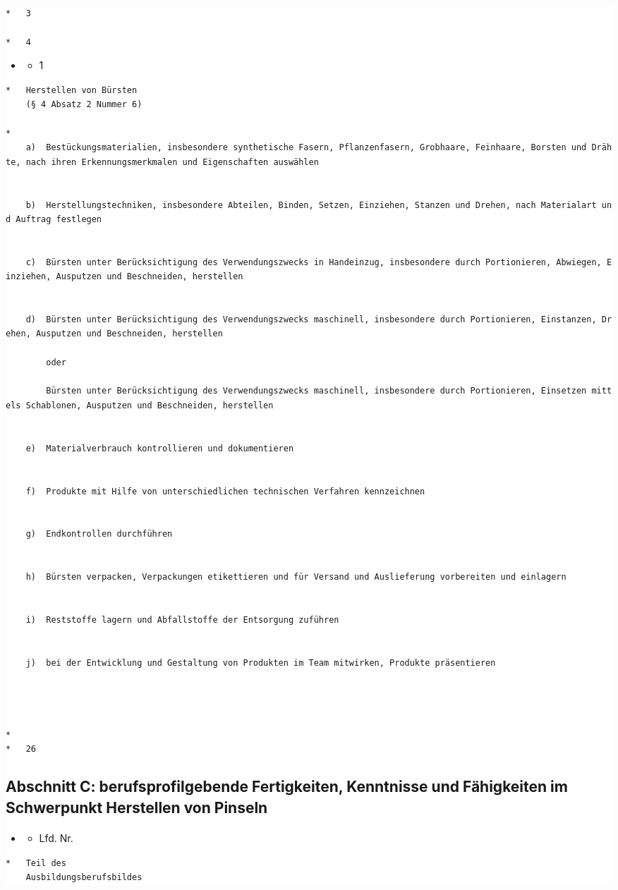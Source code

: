     *   3

    *   4


*    *   1

    *   Herstellen von Bürsten
        (§ 4 Absatz 2 Nummer 6)

    *
        a)  Bestückungsmaterialien, insbesondere synthetische Fasern, Pflanzenfasern, Grobhaare, Feinhaare, Borsten und Drähte, nach ihren Erkennungsmerkmalen und Eigenschaften auswählen


        b)  Herstellungstechniken, insbesondere Abteilen, Binden, Setzen, Einziehen, Stanzen und Drehen, nach Materialart und Auftrag festlegen


        c)  Bürsten unter Berücksichtigung des Verwendungszwecks in Handeinzug, insbesondere durch Portionieren, Abwiegen, Einziehen, Ausputzen und Beschneiden, herstellen


        d)  Bürsten unter Berücksichtigung des Verwendungszwecks maschinell, insbesondere durch Portionieren, Einstanzen, Drehen, Ausputzen und Beschneiden, herstellen

            oder

            Bürsten unter Berücksichtigung des Verwendungszwecks maschinell, insbesondere durch Portionieren, Einsetzen mittels Schablonen, Ausputzen und Beschneiden, herstellen


        e)  Materialverbrauch kontrollieren und dokumentieren


        f)  Produkte mit Hilfe von unterschiedlichen technischen Verfahren kennzeichnen


        g)  Endkontrollen durchführen


        h)  Bürsten verpacken, Verpackungen etikettieren und für Versand und Auslieferung vorbereiten und einlagern


        i)  Reststoffe lagern und Abfallstoffe der Entsorgung zuführen


        j)  bei der Entwicklung und Gestaltung von Produkten im Team mitwirken, Produkte präsentieren




    *
    *   26




## **Abschnitt C: berufsprofilgebende Fertigkeiten, Kenntnisse und Fähigkeiten im Schwerpunkt Herstellen von Pinseln**

*    *   Lfd.
        Nr.

    *   Teil des
        Ausbildungsberufsbildes
